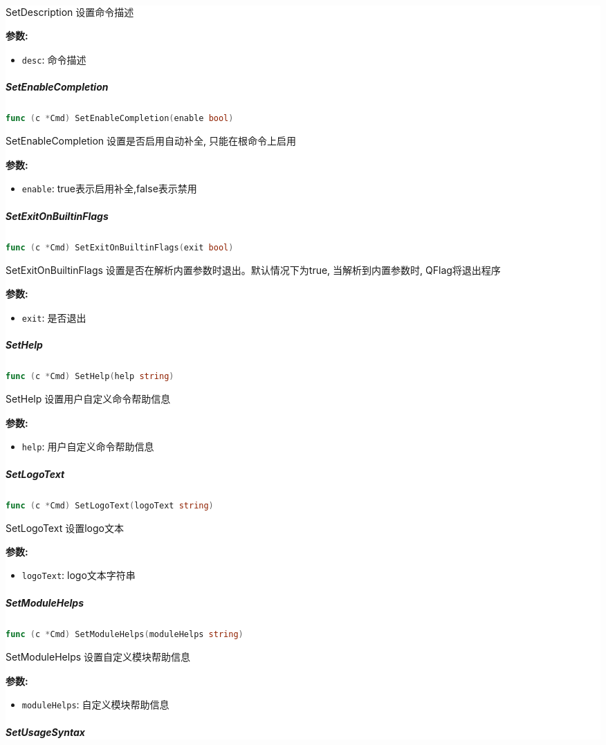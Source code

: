 SetDescription 设置命令描述

**参数:**
- `desc`: 命令描述

##### SetEnableCompletion

```go
func (c *Cmd) SetEnableCompletion(enable bool)
```

SetEnableCompletion 设置是否启用自动补全, 只能在根命令上启用

**参数:**
- `enable`: true表示启用补全,false表示禁用

##### SetExitOnBuiltinFlags

```go
func (c *Cmd) SetExitOnBuiltinFlags(exit bool)
```

SetExitOnBuiltinFlags 设置是否在解析内置参数时退出。默认情况下为true, 当解析到内置参数时, QFlag将退出程序

**参数:**
- `exit`: 是否退出

##### SetHelp

```go
func (c *Cmd) SetHelp(help string)
```

SetHelp 设置用户自定义命令帮助信息

**参数:**
- `help`: 用户自定义命令帮助信息

##### SetLogoText

```go
func (c *Cmd) SetLogoText(logoText string)
```

SetLogoText 设置logo文本

**参数:**
- `logoText`: logo文本字符串

##### SetModuleHelps

```go
func (c *Cmd) SetModuleHelps(moduleHelps string)
```

SetModuleHelps 设置自定义模块帮助信息

**参数:**
- `moduleHelps`: 自定义模块帮助信息

##### SetUsageSyntax
